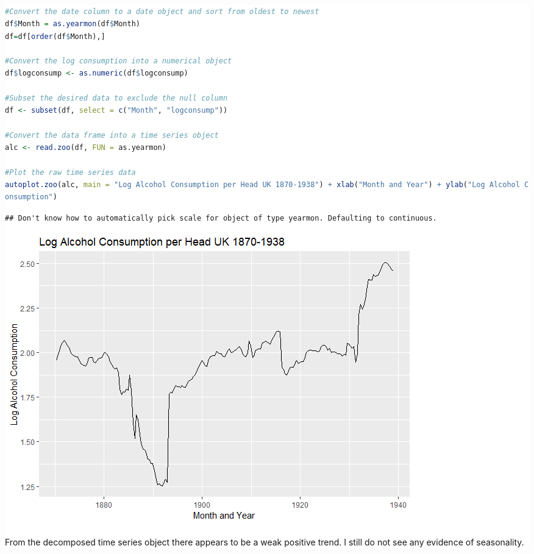 ```r
#Convert the date column to a date object and sort from oldest to newest
df$Month = as.yearmon(df$Month)
df=df[order(df$Month),]

#Convert the log consumption into a numerical object
df$logconsump <- as.numeric(df$logconsump)

#Subset the desired data to exclude the null column
df <- subset(df, select = c("Month", "logconsump"))

#Convert the data frame into a time series object
alc <- read.zoo(df, FUN = as.yearmon)

#Plot the raw time series data
autoplot.zoo(alc, main = "Log Alcohol Consumption per Head UK 1870-1938") + xlab("Month and Year") + ylab("Log Alcohol Consumption")
```

```
## Don't know how to automatically pick scale for object of type yearmon. Defaulting to continuous.
```

![](https://github.com/apierson3/Time-Series-and-Forecasting/blob/master/Holt_and_Holt-Winters_Forecasting_files/figure-html/20-1.png)


From the decomposed time series object there appears to be a weak positive trend. I still do not see any evidence of seasonality.

